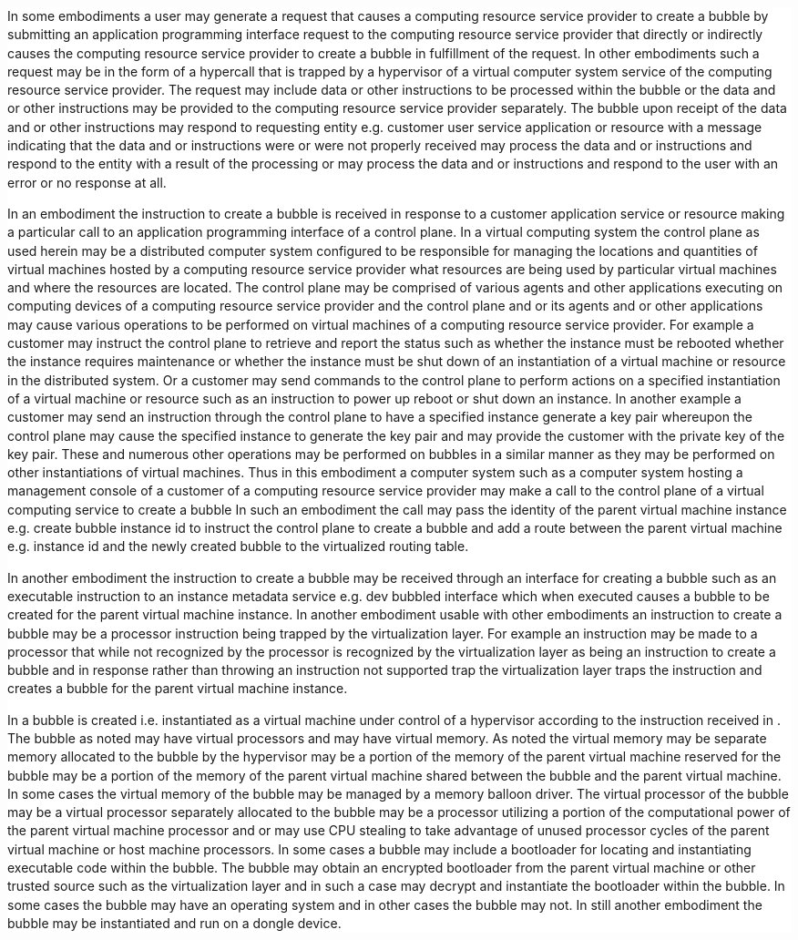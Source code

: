 
In some embodiments a user may generate a request that causes a computing resource service provider to create a bubble by submitting an application programming interface request to the computing resource service provider that directly or indirectly causes the computing resource service provider to create a bubble in fulfillment of the request. In other embodiments such a request may be in the form of a hypercall that is trapped by a hypervisor of a virtual computer system service of the computing resource service provider. The request may include data or other instructions to be processed within the bubble or the data and or other instructions may be provided to the computing resource service provider separately. The bubble upon receipt of the data and or other instructions may respond to requesting entity e.g. customer user service application or resource with a message indicating that the data and or instructions were or were not properly received may process the data and or instructions and respond to the entity with a result of the processing or may process the data and or instructions and respond to the user with an error or no response at all.

In an embodiment the instruction to create a bubble is received in response to a customer application service or resource making a particular call to an application programming interface of a control plane. In a virtual computing system the control plane as used herein may be a distributed computer system configured to be responsible for managing the locations and quantities of virtual machines hosted by a computing resource service provider what resources are being used by particular virtual machines and where the resources are located. The control plane may be comprised of various agents and other applications executing on computing devices of a computing resource service provider and the control plane and or its agents and or other applications may cause various operations to be performed on virtual machines of a computing resource service provider. For example a customer may instruct the control plane to retrieve and report the status such as whether the instance must be rebooted whether the instance requires maintenance or whether the instance must be shut down of an instantiation of a virtual machine or resource in the distributed system. Or a customer may send commands to the control plane to perform actions on a specified instantiation of a virtual machine or resource such as an instruction to power up reboot or shut down an instance. In another example a customer may send an instruction through the control plane to have a specified instance generate a key pair whereupon the control plane may cause the specified instance to generate the key pair and may provide the customer with the private key of the key pair. These and numerous other operations may be performed on bubbles in a similar manner as they may be performed on other instantiations of virtual machines. Thus in this embodiment a computer system such as a computer system hosting a management console of a customer of a computing resource service provider may make a call to the control plane of a virtual computing service to create a bubble In such an embodiment the call may pass the identity of the parent virtual machine instance e.g. create bubble instance id to instruct the control plane to create a bubble and add a route between the parent virtual machine e.g. instance id and the newly created bubble to the virtualized routing table.

In another embodiment the instruction to create a bubble may be received through an interface for creating a bubble such as an executable instruction to an instance metadata service e.g. dev bubbled interface which when executed causes a bubble to be created for the parent virtual machine instance. In another embodiment usable with other embodiments an instruction to create a bubble may be a processor instruction being trapped by the virtualization layer. For example an instruction may be made to a processor that while not recognized by the processor is recognized by the virtualization layer as being an instruction to create a bubble and in response rather than throwing an instruction not supported trap the virtualization layer traps the instruction and creates a bubble for the parent virtual machine instance.

In a bubble is created i.e. instantiated as a virtual machine under control of a hypervisor according to the instruction received in . The bubble as noted may have virtual processors and may have virtual memory. As noted the virtual memory may be separate memory allocated to the bubble by the hypervisor may be a portion of the memory of the parent virtual machine reserved for the bubble may be a portion of the memory of the parent virtual machine shared between the bubble and the parent virtual machine. In some cases the virtual memory of the bubble may be managed by a memory balloon driver. The virtual processor of the bubble may be a virtual processor separately allocated to the bubble may be a processor utilizing a portion of the computational power of the parent virtual machine processor and or may use CPU stealing to take advantage of unused processor cycles of the parent virtual machine or host machine processors. In some cases a bubble may include a bootloader for locating and instantiating executable code within the bubble. The bubble may obtain an encrypted bootloader from the parent virtual machine or other trusted source such as the virtualization layer and in such a case may decrypt and instantiate the bootloader within the bubble. In some cases the bubble may have an operating system and in other cases the bubble may not. In still another embodiment the bubble may be instantiated and run on a dongle device.
